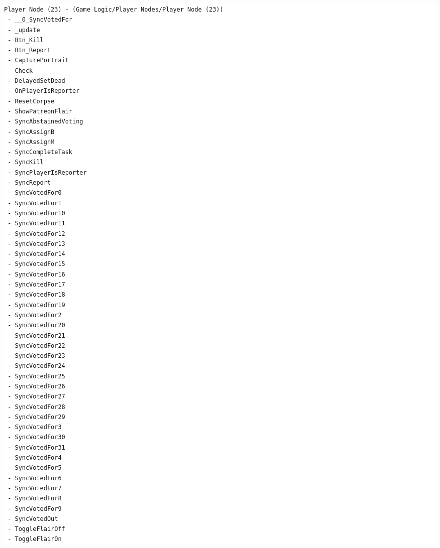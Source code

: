     Player Node (23) - (Game Logic/Player Nodes/Player Node (23))
     - __0_SyncVotedFor
     - _update
     - Btn_Kill
     - Btn_Report
     - CapturePortrait
     - Check
     - DelayedSetDead
     - OnPlayerIsReporter
     - ResetCorpse
     - ShowPatreonFlair
     - SyncAbstainedVoting
     - SyncAssignB
     - SyncAssignM
     - SyncCompleteTask
     - SyncKill
     - SyncPlayerIsReporter
     - SyncReport
     - SyncVotedFor0
     - SyncVotedFor1
     - SyncVotedFor10
     - SyncVotedFor11
     - SyncVotedFor12
     - SyncVotedFor13
     - SyncVotedFor14
     - SyncVotedFor15
     - SyncVotedFor16
     - SyncVotedFor17
     - SyncVotedFor18
     - SyncVotedFor19
     - SyncVotedFor2
     - SyncVotedFor20
     - SyncVotedFor21
     - SyncVotedFor22
     - SyncVotedFor23
     - SyncVotedFor24
     - SyncVotedFor25
     - SyncVotedFor26
     - SyncVotedFor27
     - SyncVotedFor28
     - SyncVotedFor29
     - SyncVotedFor3
     - SyncVotedFor30
     - SyncVotedFor31
     - SyncVotedFor4
     - SyncVotedFor5
     - SyncVotedFor6
     - SyncVotedFor7
     - SyncVotedFor8
     - SyncVotedFor9
     - SyncVotedOut
     - ToggleFlairOff
     - ToggleFlairOn
